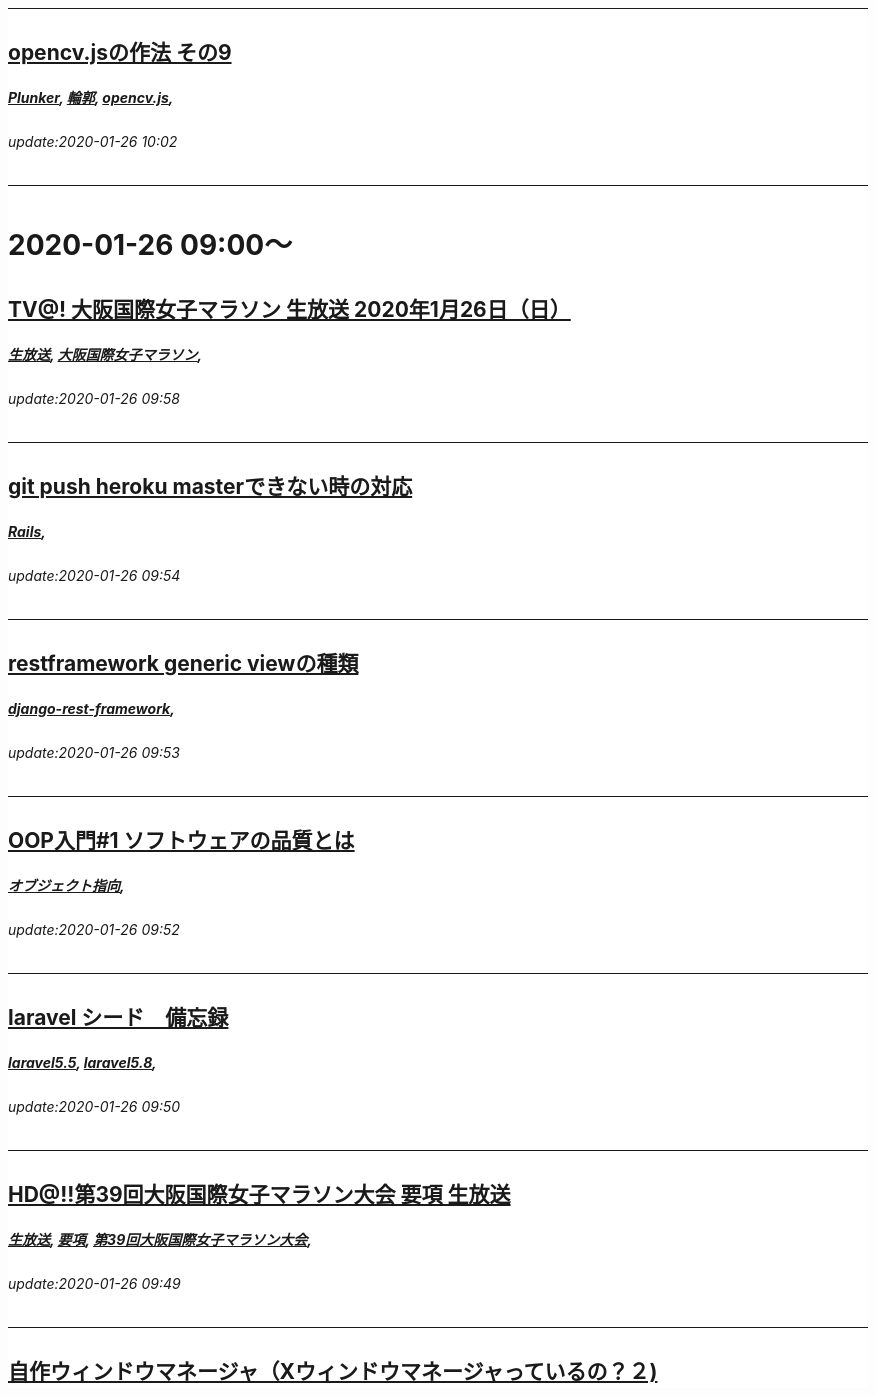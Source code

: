 
---
## [opencv.jsの作法 その9](https://qiita.com/ohisama@github/items/d434a8b80b29aa0476f3)
##### [Plunker](https://qiita.com/tags/Plunker), [輪郭](https://qiita.com/tags/輪郭), [opencv.js](https://qiita.com/tags/opencv.js), 
###### update:2020-01-26 10:02
---




# 2020-01-26 09:00～
## [TV@! 大阪国際女子マラソン 生放送 2020年1月26日（日）](https://qiita.com/haxedor474/items/e3a5b96684cbf3aed6ac)
##### [生放送](https://qiita.com/tags/生放送), [大阪国際女子マラソン](https://qiita.com/tags/大阪国際女子マラソン), 
###### update:2020-01-26 09:58
---
## [git push heroku masterできない時の対応](https://qiita.com/DQ777naka/items/95f4e9a672d026454b9a)
##### [Rails](https://qiita.com/tags/Rails), 
###### update:2020-01-26 09:54
---
## [restframework generic viewの種類](https://qiita.com/niceland/items/fa1e7709c140327082fd)
##### [django-rest-framework](https://qiita.com/tags/django-rest-framework), 
###### update:2020-01-26 09:53
---
## [OOP入門#1 ソフトウェアの品質とは](https://qiita.com/shuetsu@github/items/2f5107efd67c7dbdaf93)
##### [オブジェクト指向](https://qiita.com/tags/オブジェクト指向), 
###### update:2020-01-26 09:52
---
## [laravel シード　備忘録](https://qiita.com/masal9pse/items/28f32e95fc7cf84fc1ab)
##### [laravel5.5](https://qiita.com/tags/laravel5.5), [laravel5.8](https://qiita.com/tags/laravel5.8), 
###### update:2020-01-26 09:50
---
## [HD@!!第39回大阪国際女子マラソン大会 要項 生放送](https://qiita.com/jilitid258/items/9bc43f4b17c7b718ccc2)
##### [生放送](https://qiita.com/tags/生放送), [要項](https://qiita.com/tags/要項), [第39回大阪国際女子マラソン大会](https://qiita.com/tags/第39回大阪国際女子マラソン大会), 
###### update:2020-01-26 09:49
---
## [自作ウィンドウマネージャ（Xウィンドウマネージャっているの？２)](https://qiita.com/ai56go/items/dec1307f634181d923f5)